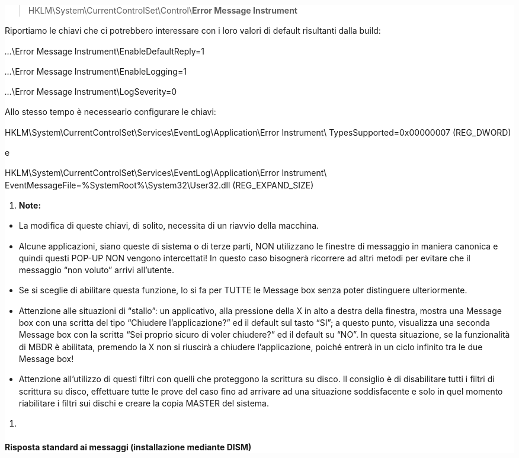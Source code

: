 > HKLM\\System\\CurrentControlSet\\Control\\**Error Message Instrument**

Riportiamo le chiavi che ci potrebbero interessare con i loro valori di
default risultanti dalla build:

*…*\\Error Message Instrument\\EnableDefaultReply=1

*…*\\Error Message Instrument\\EnableLogging=1

*…*\\Error Message Instrument\\LogSeverity=0

Allo stesso tempo è necesseario configurare le chiavi:

HKLM\\System\\CurrentControlSet\\Services\\EventLog\\Application\\Error
Instrument\\ TypesSupported=0x00000007 (REG\_DWORD)

e

HKLM\\System\\CurrentControlSet\\Services\\EventLog\\Application\\Error
Instrument\\ EventMessageFile=%SystemRoot%\\System32\\User32.dll
(REG\_EXPAND\_SIZE)

1.  **Note:**

-   La modifica di queste chiavi, di solito, necessita di un riavvio
    della macchina.

-   Alcune applicazioni, siano queste di sistema o di terze parti, NON
    utilizzano le finestre di messaggio in maniera canonica e quindi
    questi POP-UP NON vengono intercettati! In questo caso bisognerà
    ricorrere ad altri metodi per evitare che il messaggio “non voluto”
    arrivi all’utente.

-   Se si sceglie di abilitare questa funzione, lo si fa per TUTTE le
    Message box senza poter distinguere ulteriormente.

-   Attenzione alle situazioni di “stallo”: un applicativo, alla
    pressione della X in alto a destra della finestra, mostra una
    Message box con una scritta del tipo “Chiudere l’applicazione?” ed
    il default sul tasto “SI”; a questo punto, visualizza una seconda
    Message box con la scritta “Sei proprio sicuro di voler chiudere?”
    ed il default su “NO”. In questa situazione, se la funzionalità di
    MBDR è abilitata, premendo la X non si riuscirà a chiudere
    l’applicazione, poiché entrerà in un ciclo infinito tra le due
    Message box!

-   Attenzione all’utilizzo di questi filtri con quelli che proteggono
    la scrittura su disco. Il consiglio è di disabilitare tutti i filtri
    di scrittura su disco, effettuare tutte le prove del caso fino ad
    arrivare ad una situazione soddisfacente e solo in quel momento
    riabilitare i filtri sui dischi e creare la copia MASTER
    del sistema.

1.  

#### Risposta standard ai messaggi (installazione mediante DISM)
